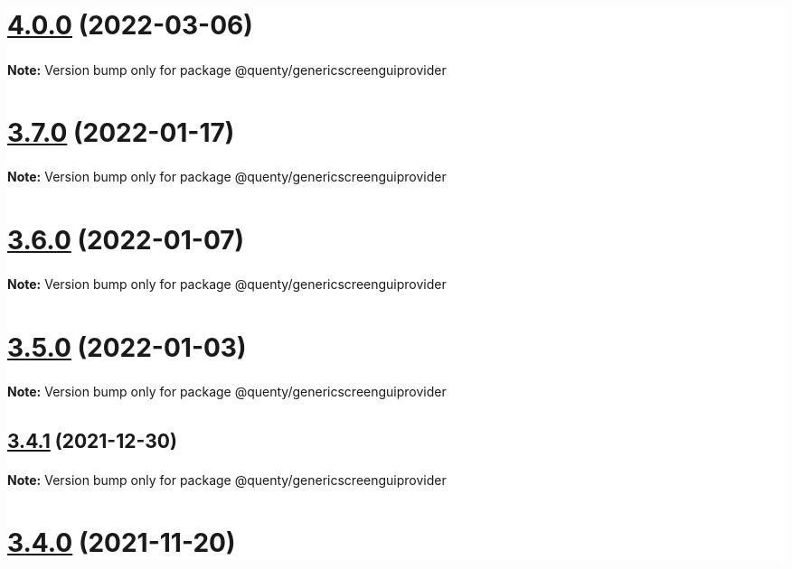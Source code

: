 

# [4.0.0](https://github.com/Quenty/NevermoreEngine/compare/@quenty/genericscreenguiprovider@3.7.0...@quenty/genericscreenguiprovider@4.0.0) (2022-03-06)

**Note:** Version bump only for package @quenty/genericscreenguiprovider





# [3.7.0](https://github.com/Quenty/NevermoreEngine/compare/@quenty/genericscreenguiprovider@3.6.0...@quenty/genericscreenguiprovider@3.7.0) (2022-01-17)

**Note:** Version bump only for package @quenty/genericscreenguiprovider





# [3.6.0](https://github.com/Quenty/NevermoreEngine/compare/@quenty/genericscreenguiprovider@3.5.0...@quenty/genericscreenguiprovider@3.6.0) (2022-01-07)

**Note:** Version bump only for package @quenty/genericscreenguiprovider





# [3.5.0](https://github.com/Quenty/NevermoreEngine/compare/@quenty/genericscreenguiprovider@3.4.1...@quenty/genericscreenguiprovider@3.5.0) (2022-01-03)

**Note:** Version bump only for package @quenty/genericscreenguiprovider





## [3.4.1](https://github.com/Quenty/NevermoreEngine/compare/@quenty/genericscreenguiprovider@3.4.0...@quenty/genericscreenguiprovider@3.4.1) (2021-12-30)

**Note:** Version bump only for package @quenty/genericscreenguiprovider





# [3.4.0](https://github.com/Quenty/NevermoreEngine/compare/@quenty/genericscreenguiprovider@3.3.0...@quenty/genericscreenguiprovider@3.4.0) (2021-11-20)

